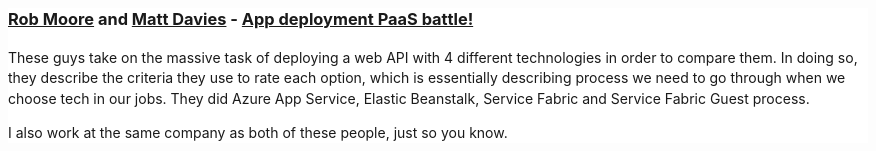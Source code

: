 ### [Rob Moore](https://robdmoore.id.au/) and [Matt Davies](https://twitter.com/mdaviesnet) - [App deployment PaaS battle!](https://ndcsydney.com/talk/app-deployment-paas-battle/)
These guys take on the massive task of deploying a web API with 4 different technologies in order to compare them. In doing so, they describe the criteria they use to rate each option, which is essentially describing process we need to go through when we choose tech in our jobs. They did Azure App Service, Elastic Beanstalk, Service Fabric and Service Fabric Guest process. 

I also work at the same company as both of these people, just so you know. 